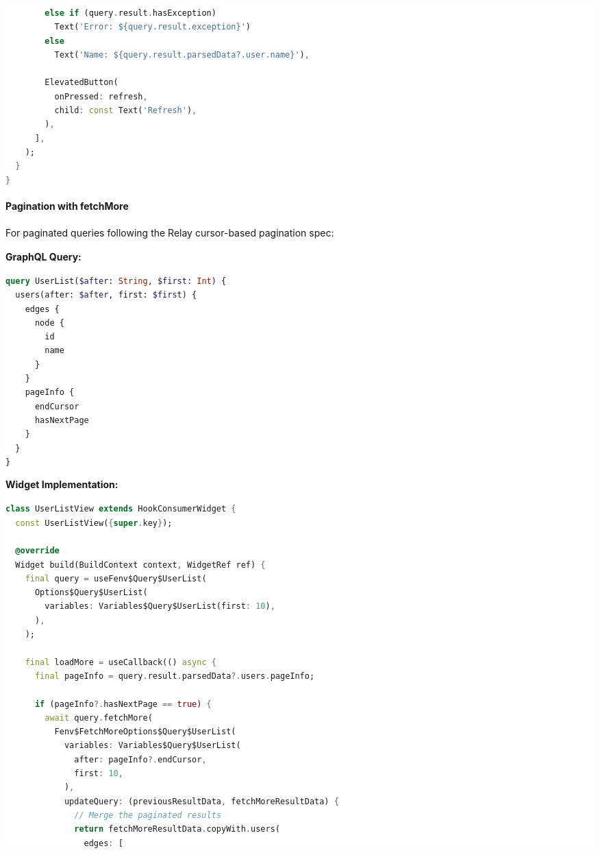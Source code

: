 ```dart
        else if (query.result.hasException)
          Text('Error: ${query.result.exception}')
        else
          Text('Name: ${query.result.parsedData?.user.name}'),

        ElevatedButton(
          onPressed: refresh,
          child: const Text('Refresh'),
        ),
      ],
    );
  }
}
```

#### Pagination with fetchMore

For paginated queries following the Relay cursor-based pagination spec:

**GraphQL Query:**

```graphql
query UserList($after: String, $first: Int) {
  users(after: $after, first: $first) {
    edges {
      node {
        id
        name
      }
    }
    pageInfo {
      endCursor
      hasNextPage
    }
  }
}
```

**Widget Implementation:**

```dart
class UserListView extends HookConsumerWidget {
  const UserListView({super.key});

  @override
  Widget build(BuildContext context, WidgetRef ref) {
    final query = useFenv$Query$UserList(
      Options$Query$UserList(
        variables: Variables$Query$UserList(first: 10),
      ),
    );

    final loadMore = useCallback(() async {
      final pageInfo = query.result.parsedData?.users.pageInfo;

      if (pageInfo?.hasNextPage == true) {
        await query.fetchMore(
          Fenv$FetchMoreOptions$Query$UserList(
            variables: Variables$Query$UserList(
              after: pageInfo?.endCursor,
              first: 10,
            ),
            updateQuery: (previousResultData, fetchMoreResultData) {
              // Merge the paginated results
              return fetchMoreResultData.copyWith.users(
                edges: [
```